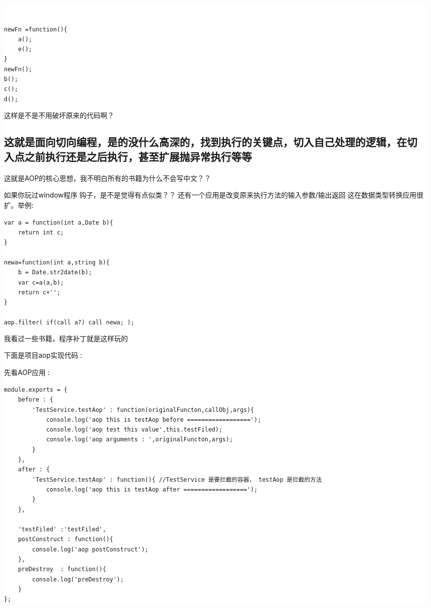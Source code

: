 ```


newFn =function(){
	a();
	e();
}
newFn();
b();
c();
d();
```
这样是不是不用破坏原来的代码啊？ 

这就是面向切向编程，是的没什么高深的，找到执行的关键点，切入自己处理的逻辑，在切入点之前执行还是之后执行，甚至扩展抛异常执行等等
------------
这就是AOP的核心思想，我不明白所有的书籍为什么不会写中文？？

如果你玩过window程序 钩子，是不是觉得有点似类？？
还有一个应用是改变原来执行方法的输入参数/输出返回 这在数据类型转换应用很扩。举例:
```
var a = function(int a,Date b){
	return int c;
}

newa=function(int a,string b){
	b = Date.str2date(b);
	var c=a(a,b);
	return c+'';
}

aop.filter( if(call a?) call newa; );
```

我看过一些书籍，程序补丁就是这样玩的

下面是项目aop实现代码 :

先看AOP应用 :
```
module.exports = {	
	before : {
		'TestService.testAop' : function(originalFuncton,callObj,args){
			console.log('aop this is testAop before ==================');
			console.log('aop test this value',this.testFiled);
			console.log('aop arguments : ',originalFuncton,args);
		}
	},
	after : {		
		'TestService.testAop' : function(){ //TestService 是要拦截的容器， testAop 是拦截的方法
			console.log('aop this is testAop after ==================');			
		}
	},
 
	'testFiled' :'testFiled',
	postConstruct : function(){
		console.log('aop postConstruct');
	},
	preDestroy  : function(){
		console.log('preDestroy');
	}
};

```
